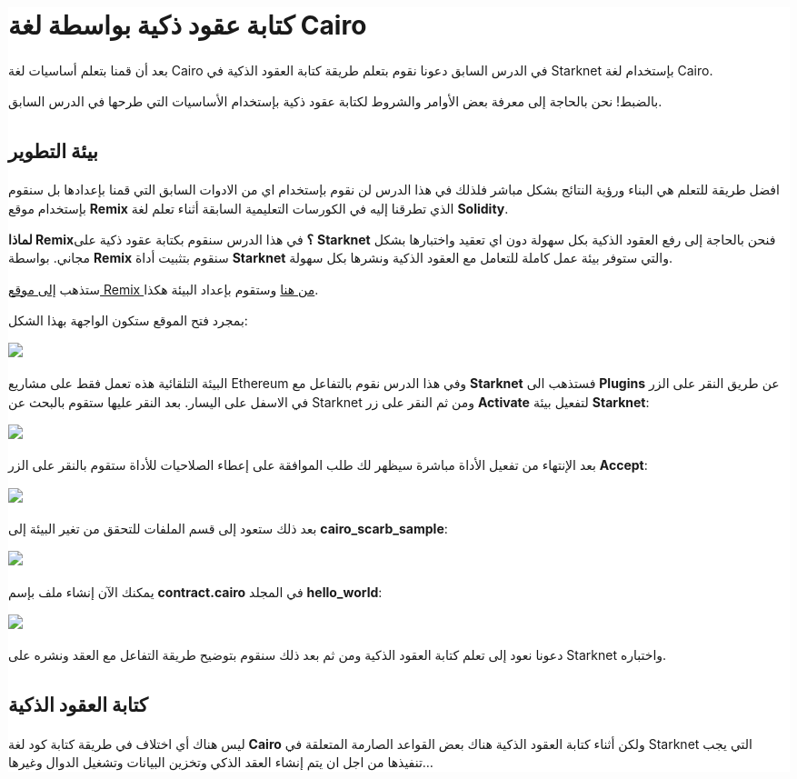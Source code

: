 # كتابة عقود ذكية بواسطة لغة Cairo

بعد أن قمنا بتعلم أساسيات لغة Cairo في الدرس السابق دعونا نقوم بتعلم طريقة كتابة العقود الذكية في Starknet بإستخدام لغة Cairo.

بالضبط! نحن بالحاجة إلى معرفة بعض الأوامر والشروط لكتابة عقود ذكية بإستخدام الأساسيات التي طرحها في الدرس السابق.

## بيئة التطوير

افضل طريقة للتعلم هي البناء ورؤية النتائج بشكل مباشر فلذلك في هذا الدرس لن نقوم بإستخدام اي من الادوات السابق التي قمنا بإعدادها بل سنقوم بإستخدام موقع **Remix** الذي تطرقنا إليه في الكورسات التعليمية السابقة أثناء تعلم لغة **Solidity**.

**لماذا Remix؟** في هذا الدرس سنقوم بكتابة عقود ذكية على **Starknet** فنحن بالحاجة إلى رفع العقود الذكية بكل سهولة دون اي تعقيد واختبارها بشكل مجاني. بواسطة **Remix** سنقوم بتثبيت أداة **Starknet** والتي ستوفر بيئة عمل كاملة للتعامل مع العقود الذكية ونشرها بكل سهولة.

ستذهب <a href="https://remix.ethereum.org" target="_blank">إلى موقع Remix من هنا</a> وستقوم بإعداد البيئة هكذا.

بمجرد فتح الموقع ستكون الواجهة بهذا الشكل:

<img src="https://web3arabs.com/courses/starknet/remix.png"/>

البيئة التلقائية هذه تعمل فقط على مشاريع Ethereum وفي هذا الدرس نقوم بالتفاعل مع **Starknet** فستذهب الى **Plugins** عن طريق النقر على الزر في الاسفل على اليسار. بعد النقر عليها ستقوم بالبحث عن Starknet ومن ثم النقر على زر **Activate** لتفعيل بيئة **Starknet**:

<img src="https://web3arabs.com/courses/starknet/remix-plugins.png"/>

بعد الإنتهاء من تفعيل الأداة مباشرة سيظهر لك طلب الموافقة على إعطاء الصلاحيات للأداة ستقوم بالنقر على الزر **Accept**:

<img src="https://web3arabs.com/courses/starknet/remix-starknet-accept.png"/>

بعد ذلك ستعود إلى قسم الملفات للتحقق من تغير البيئة إلى **cairo_scarb_sample**:

<img src="https://web3arabs.com/courses/starknet/remix-home.png"/>

يمكنك الآن إنشاء ملف بإسم **contract.cairo** في المجلد **hello_world**:

<img src="https://web3arabs.com/courses/starknet/remix-contract-file.png"/>

دعونا نعود إلى تعلم كتابة العقود الذكية ومن ثم بعد ذلك سنقوم بتوضيح طريقة التفاعل مع العقد ونشره على Starknet واختباره.

## كتابة العقود الذكية

ليس هناك أي اختلاف في طريقة كتابة كود لغة **Cairo** ولكن أثناء كتابة العقود الذكية هناك بعض القواعد الصارمة المتعلقة في Starknet التي يجب تنفيذها من اجل ان يتم إنشاء العقد الذكي وتخزين البيانات وتشغيل الدوال وغيرها…
